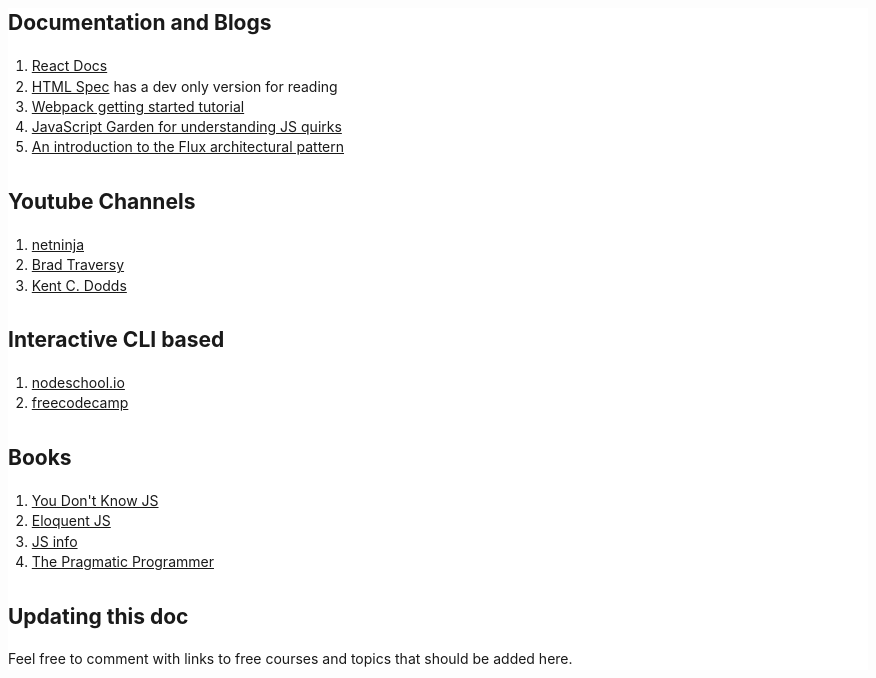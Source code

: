 ## Documentation and Blogs
1. [React Docs](https://reactjs.org/docs/getting-started.html)
1. [HTML Spec](https://html.spec.whatwg.org/dev/) has a dev only version for reading
3. [Webpack getting started tutorial](https://webpack.js.org/guides/getting-started/)
4. [JavaScript Garden for understanding JS quirks](https://bonsaiden.github.io/JavaScript-Garden/)
5. [An introduction to the Flux architectural pattern](https://www.freecodecamp.org/news/an-introduction-to-the-flux-architectural-pattern-674ea74775c9/)


## Youtube Channels
1. [netninja](https://www.youtube.com/channel/UCW5YeuERMmlnqo4oq8vwUpg)
1. [Brad Traversy](https://www.youtube.com/user/TechGuyWeb)
2. [Kent C. Dodds](https://www.youtube.com/c/KentCDodds-vids)

## Interactive CLI based 
1. [nodeschool.io](https://nodeschool.io/)
1. [freecodecamp](https://www.freecodecamp.org/)

## Books

1. [You Don't Know JS](https://github.com/getify/You-Dont-Know-JS)
1. [Eloquent JS](https://eloquentjavascript.net/)
1. [JS info](https://javascript.info/)
2. [The Pragmatic Programmer](https://www.amazon.com/Pragmatic-Programmer-Journeyman-Master/dp/020161622X)

## Updating this doc
Feel free to comment with links to free courses and topics that should be added here.
